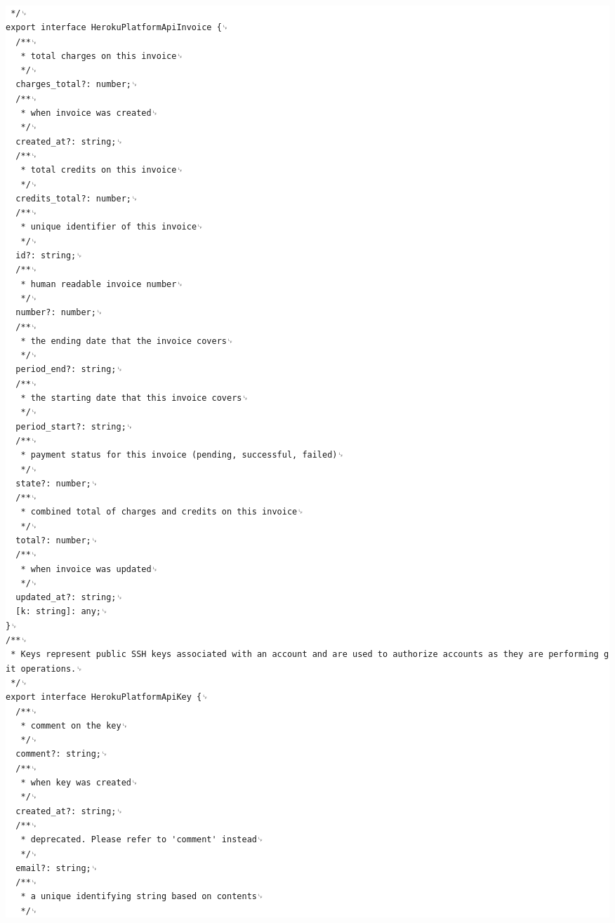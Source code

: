      */␊
    export interface HerokuPlatformApiInvoice {␊
      /**␊
       * total charges on this invoice␊
       */␊
      charges_total?: number;␊
      /**␊
       * when invoice was created␊
       */␊
      created_at?: string;␊
      /**␊
       * total credits on this invoice␊
       */␊
      credits_total?: number;␊
      /**␊
       * unique identifier of this invoice␊
       */␊
      id?: string;␊
      /**␊
       * human readable invoice number␊
       */␊
      number?: number;␊
      /**␊
       * the ending date that the invoice covers␊
       */␊
      period_end?: string;␊
      /**␊
       * the starting date that this invoice covers␊
       */␊
      period_start?: string;␊
      /**␊
       * payment status for this invoice (pending, successful, failed)␊
       */␊
      state?: number;␊
      /**␊
       * combined total of charges and credits on this invoice␊
       */␊
      total?: number;␊
      /**␊
       * when invoice was updated␊
       */␊
      updated_at?: string;␊
      [k: string]: any;␊
    }␊
    /**␊
     * Keys represent public SSH keys associated with an account and are used to authorize accounts as they are performing git operations.␊
     */␊
    export interface HerokuPlatformApiKey {␊
      /**␊
       * comment on the key␊
       */␊
      comment?: string;␊
      /**␊
       * when key was created␊
       */␊
      created_at?: string;␊
      /**␊
       * deprecated. Please refer to 'comment' instead␊
       */␊
      email?: string;␊
      /**␊
       * a unique identifying string based on contents␊
       */␊